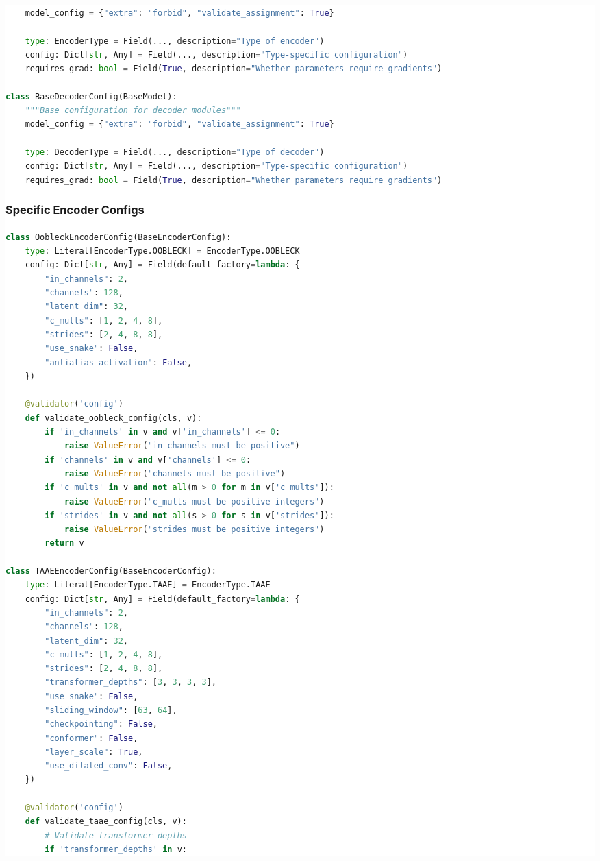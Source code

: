 ```python
    model_config = {"extra": "forbid", "validate_assignment": True}
    
    type: EncoderType = Field(..., description="Type of encoder")
    config: Dict[str, Any] = Field(..., description="Type-specific configuration")
    requires_grad: bool = Field(True, description="Whether parameters require gradients")

class BaseDecoderConfig(BaseModel):
    """Base configuration for decoder modules"""
    model_config = {"extra": "forbid", "validate_assignment": True}
    
    type: DecoderType = Field(..., description="Type of decoder")
    config: Dict[str, Any] = Field(..., description="Type-specific configuration")
    requires_grad: bool = Field(True, description="Whether parameters require gradients")
```

### Specific Encoder Configs

```python
class OobleckEncoderConfig(BaseEncoderConfig):
    type: Literal[EncoderType.OOBLECK] = EncoderType.OOBLECK
    config: Dict[str, Any] = Field(default_factory=lambda: {
        "in_channels": 2,
        "channels": 128,
        "latent_dim": 32,
        "c_mults": [1, 2, 4, 8],
        "strides": [2, 4, 8, 8],
        "use_snake": False,
        "antialias_activation": False,
    })
    
    @validator('config')
    def validate_oobleck_config(cls, v):
        if 'in_channels' in v and v['in_channels'] <= 0:
            raise ValueError("in_channels must be positive")
        if 'channels' in v and v['channels'] <= 0:
            raise ValueError("channels must be positive")
        if 'c_mults' in v and not all(m > 0 for m in v['c_mults']):
            raise ValueError("c_mults must be positive integers")
        if 'strides' in v and not all(s > 0 for s in v['strides']):
            raise ValueError("strides must be positive integers")
        return v

class TAAEEncoderConfig(BaseEncoderConfig):
    type: Literal[EncoderType.TAAE] = EncoderType.TAAE
    config: Dict[str, Any] = Field(default_factory=lambda: {
        "in_channels": 2,
        "channels": 128,
        "latent_dim": 32,
        "c_mults": [1, 2, 4, 8],
        "strides": [2, 4, 8, 8],
        "transformer_depths": [3, 3, 3, 3],
        "use_snake": False,
        "sliding_window": [63, 64],
        "checkpointing": False,
        "conformer": False,
        "layer_scale": True,
        "use_dilated_conv": False,
    })
    
    @validator('config')
    def validate_taae_config(cls, v):
        # Validate transformer_depths
        if 'transformer_depths' in v:
```